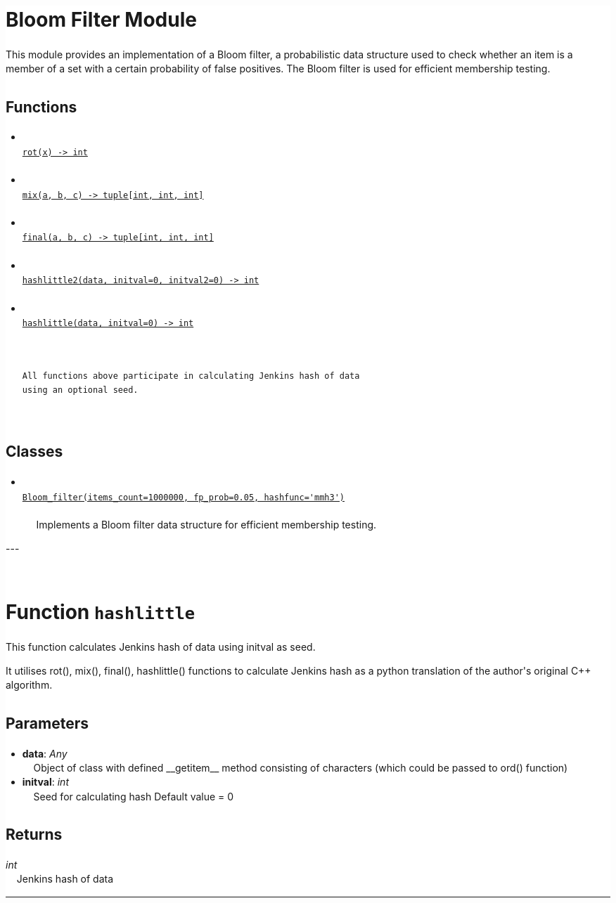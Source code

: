 <h1>Bloom Filter Module</h1>
  This module provides an implementation of a Bloom filter, a probabilistic data structure used to check whether an item is a member of a set with a certain probability of false positives. The Bloom filter is used for efficient membership testing.  
<h2>Functions</h2>
<ul>
<li> <a href='#function-rot'><code>
rot(x) -> int
</code></a> <br> </li>
<li> <a href='#function-mix'><code>
mix(a, b, c) -> tuple[int, int, int]
</code></a> <br> </li>
<li> <a href='#function-final'><code>
final(a, b, c) -> tuple[int, int, int]
</code></a> <br> </li>
<li> <a href='#function-hashlittle2'><code>
hashlittle2(data, initval=0, initval2=0) -> int
</code></a> <br> </li>
<li> <a href='#function-hashlittle'><code>
hashlittle(data, initval=0) -> int
</code></a> <br>
&nbsp;&nbsp;&nbsp;&nbsp;

    All functions above participate in calculating Jenkins hash of data
    using an optional seed.
<br></li>
</ul>

<h2>Classes</h2>
<ul>
<li> <a href='#class-Bloom_filter'><code>
Bloom_filter(items_count=1000000, fp_prob=0.05, hashfunc='mmh3')
</code></a> <br>
&nbsp;&nbsp;&nbsp;&nbsp;
    Implements a Bloom filter data structure for efficient membership testing.
<br></li>
</ul>
---
<div style="page-break-after: always; visibility: hidden"></div>
<br>
<h1 id="function-hashlittle">
<strong>Function</strong>
<code>hashlittle</code></h1>
This function calculates Jenkins hash of data using initval as seed.

It utilises rot(), mix(), final(), hashlittle() functions to
calculate Jenkins hash as a python translation of the author's
original C++ algorithm.


<h2>Parameters</h2>
<ul>
<li> <strong>data</strong>: <em>Any</em> <br>
&nbsp;&nbsp;&nbsp;&nbsp;Object of class with defined __getitem__ method consisting of characters (which could be passed to ord() function) <br></li>
<li> <strong>initval</strong>: <em>int</em> <br>
&nbsp;&nbsp;&nbsp;&nbsp;Seed for calculating hash Default value = 0 <br></li>
</ul>
<h2>Returns</h2>
<em>int</em> <br>
&nbsp;&nbsp;&nbsp;&nbsp;Jenkins hash of data <br>

---